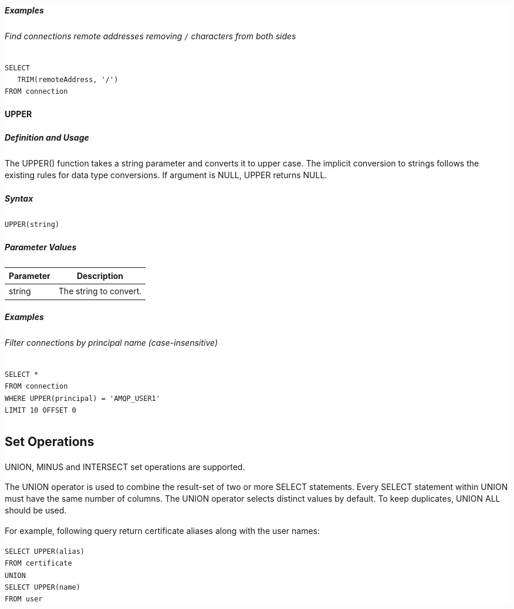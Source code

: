 ##### Examples

###### Find connections remote addresses removing `/` characters from both sides
```
SELECT 
   TRIM(remoteAddress, '/') 
FROM connection
```

#### UPPER

##### Definition and Usage

The UPPER() function takes a string parameter and converts it to upper case. The implicit conversion to strings follows
the existing rules for data type conversions. If argument is NULL, UPPER returns NULL.

##### Syntax

`UPPER(string)`

##### Parameter Values

| Parameter | Description            |
|-----------|------------------------|
| string    | The string to convert. |

##### Examples

###### Filter connections by principal name (case-insensitive)
```
SELECT * 
FROM connection 
WHERE UPPER(principal) = 'AMQP_USER1'
LIMIT 10 OFFSET 0
```

## Set Operations

UNION, MINUS and INTERSECT set operations are supported.

The UNION operator is used to combine the result-set of two or more SELECT statements. Every SELECT statement within 
UNION must have the same number of columns. The UNION operator selects distinct values by default.
To keep duplicates, UNION ALL should be used.

For example, following query return certificate aliases along with the user names:
```
SELECT UPPER(alias) 
FROM certificate 
UNION 
SELECT UPPER(name) 
FROM user
```
